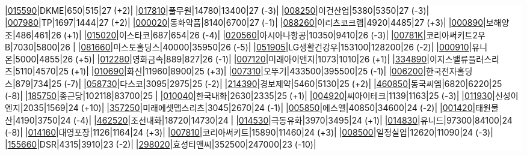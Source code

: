 |[015590](https://finance.daum.net/quotes/A015590)|DKME|650|515|27 (+2)|
|[017810](https://finance.daum.net/quotes/A017810)|풀무원|14780|13400|27 (-3)|
|[008250](https://finance.daum.net/quotes/A008250)|이건산업|5380|5350|27 (-3)|
|[007980](https://finance.daum.net/quotes/A007980)|TP|1697|1444|27 (+2)|
|[000020](https://finance.daum.net/quotes/A000020)|동화약품|8140|6700|27 (-1)|
|[088260](https://finance.daum.net/quotes/A088260)|이리츠코크렙|4920|4485|27 (+3)|
|[000890](https://finance.daum.net/quotes/A000890)|보해양조|486|461|26 (+1)|
|[015020](https://finance.daum.net/quotes/A015020)|이스타코|687|654|26 (-4)|
|[020560](https://finance.daum.net/quotes/A020560)|아시아나항공|10350|9410|26 (-3)|
|[00781K](https://finance.daum.net/quotes/A00781K)|코리아써키트2우B|7030|5800|26 |
|[081660](https://finance.daum.net/quotes/A081660)|미스토홀딩스|40000|35950|26 (-5)|
|[051905](https://finance.daum.net/quotes/A051905)|LG생활건강우|153100|128200|26 (-2)|
|[000910](https://finance.daum.net/quotes/A000910)|유니온|5000|4855|26 (+5)|
|[012280](https://finance.daum.net/quotes/A012280)|영화금속|889|827|26 (-1)|
|[007120](https://finance.daum.net/quotes/A007120)|미래아이앤지|1073|1010|26 (+1)|
|[334890](https://finance.daum.net/quotes/A334890)|이지스밸류플러스리츠|5110|4570|25 (+1)|
|[010690](https://finance.daum.net/quotes/A010690)|화신|11960|8900|25 (+3)|
|[007310](https://finance.daum.net/quotes/A007310)|오뚜기|433500|395500|25 (-1)|
|[006200](https://finance.daum.net/quotes/A006200)|한국전자홀딩스|879|734|25 (-7)|
|[058730](https://finance.daum.net/quotes/A058730)|다스코|3095|2975|25 (-2)|
|[214390](https://finance.daum.net/quotes/A214390)|경보제약|5460|5130|25 (+2)|
|[460850](https://finance.daum.net/quotes/A460850)|동국씨엠|6820|6220|25 (-8)|
|[185750](https://finance.daum.net/quotes/A185750)|종근당|102118|83700|25 |
|[010040](https://finance.daum.net/quotes/A010040)|한국내화|2630|2335|25 (+1)|
|[004920](https://finance.daum.net/quotes/A004920)|씨아이테크|1139|1163|25 (-3)|
|[011930](https://finance.daum.net/quotes/A011930)|신성이엔지|2035|1569|24 (+10)|
|[357250](https://finance.daum.net/quotes/A357250)|미래에셋맵스리츠|3045|2670|24 (-1)|
|[005850](https://finance.daum.net/quotes/A005850)|에스엘|40850|34600|24 (-2)|
|[001420](https://finance.daum.net/quotes/A001420)|태원물산|4190|3750|24 (-4)|
|[462520](https://finance.daum.net/quotes/A462520)|조선내화|18720|14730|24 |
|[014530](https://finance.daum.net/quotes/A014530)|극동유화|3970|3495|24 (+1)|
|[014830](https://finance.daum.net/quotes/A014830)|유니드|97300|84100|24 (-8)|
|[014160](https://finance.daum.net/quotes/A014160)|대영포장|1126|1164|24 (+3)|
|[007810](https://finance.daum.net/quotes/A007810)|코리아써키트|15890|11460|24 (+3)|
|[008500](https://finance.daum.net/quotes/A008500)|일정실업|12620|11090|24 (-3)|
|[155660](https://finance.daum.net/quotes/A155660)|DSR|4315|3910|23 (-2)|
|[298020](https://finance.daum.net/quotes/A298020)|효성티앤씨|352500|247000|23 (-10)|